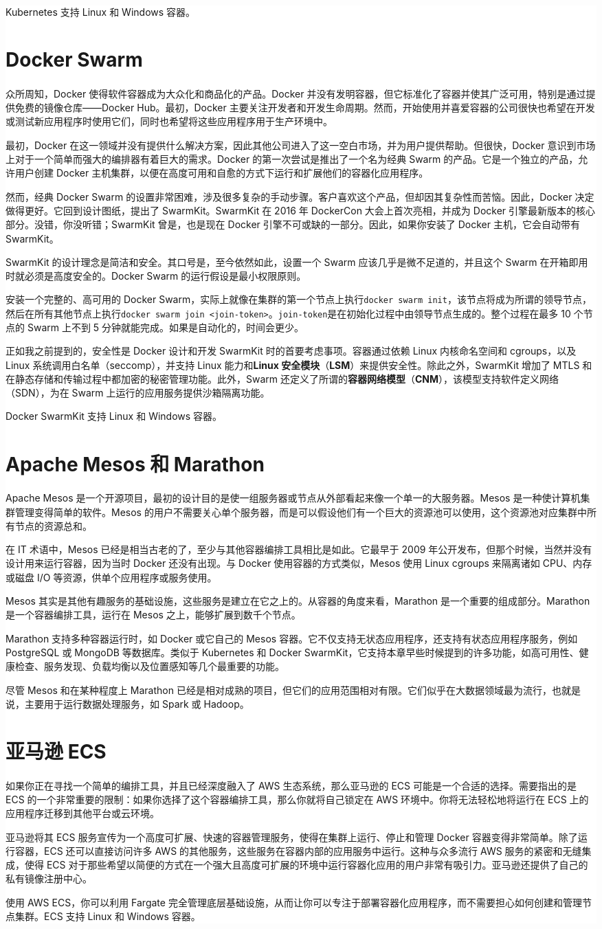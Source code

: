 Kubernetes 支持 Linux 和 Windows 容器。

# Docker Swarm

众所周知，Docker 使得软件容器成为大众化和商品化的产品。Docker 并没有发明容器，但它标准化了容器并使其广泛可用，特别是通过提供免费的镜像仓库——Docker Hub。最初，Docker 主要关注开发者和开发生命周期。然而，开始使用并喜爱容器的公司很快也希望在开发或测试新应用程序时使用它们，同时也希望将这些应用程序用于生产环境中。

最初，Docker 在这一领域并没有提供什么解决方案，因此其他公司进入了这一空白市场，并为用户提供帮助。但很快，Docker 意识到市场上对于一个简单而强大的编排器有着巨大的需求。Docker 的第一次尝试是推出了一个名为经典 Swarm 的产品。它是一个独立的产品，允许用户创建 Docker 主机集群，以便在高度可用和自愈的方式下运行和扩展他们的容器化应用程序。

然而，经典 Docker Swarm 的设置非常困难，涉及很多复杂的手动步骤。客户喜欢这个产品，但却因其复杂性而苦恼。因此，Docker 决定做得更好。它回到设计图纸，提出了 SwarmKit。SwarmKit 在 2016 年 DockerCon 大会上首次亮相，并成为 Docker 引擎最新版本的核心部分。没错，你没听错；SwarmKit 曾是，也是现在 Docker 引擎不可或缺的一部分。因此，如果你安装了 Docker 主机，它会自动带有 SwarmKit。

SwarmKit 的设计理念是简洁和安全。其口号是，至今依然如此，设置一个 Swarm 应该几乎是微不足道的，并且这个 Swarm 在开箱即用时就必须是高度安全的。Docker Swarm 的运行假设是最小权限原则。

安装一个完整的、高可用的 Docker Swarm，实际上就像在集群的第一个节点上执行`docker swarm init`，该节点将成为所谓的领导节点，然后在所有其他节点上执行`docker swarm join <join-token>`。`join-token`是在初始化过程中由领导节点生成的。整个过程在最多 10 个节点的 Swarm 上不到 5 分钟就能完成。如果是自动化的，时间会更少。

正如我之前提到的，安全性是 Docker 设计和开发 SwarmKit 时的首要考虑事项。容器通过依赖 Linux 内核命名空间和 cgroups，以及 Linux 系统调用白名单（seccomp），并支持 Linux 能力和**Linux 安全模块**（**LSM**）来提供安全性。除此之外，SwarmKit 增加了 MTLS 和在静态存储和传输过程中都加密的秘密管理功能。此外，Swarm 还定义了所谓的**容器网络模型**（**CNM**），该模型支持软件定义网络（SDN），为在 Swarm 上运行的应用服务提供沙箱隔离功能。

Docker SwarmKit 支持 Linux 和 Windows 容器。

# Apache Mesos 和 Marathon

Apache Mesos 是一个开源项目，最初的设计目的是使一组服务器或节点从外部看起来像一个单一的大服务器。Mesos 是一种使计算机集群管理变得简单的软件。Mesos 的用户不需要关心单个服务器，而是可以假设他们有一个巨大的资源池可以使用，这个资源池对应集群中所有节点的资源总和。

在 IT 术语中，Mesos 已经是相当古老的了，至少与其他容器编排工具相比是如此。它最早于 2009 年公开发布，但那个时候，当然并没有设计用来运行容器，因为当时 Docker 还没有出现。与 Docker 使用容器的方式类似，Mesos 使用 Linux cgroups 来隔离诸如 CPU、内存或磁盘 I/O 等资源，供单个应用程序或服务使用。

Mesos 其实是其他有趣服务的基础设施，这些服务是建立在它之上的。从容器的角度来看，Marathon 是一个重要的组成部分。Marathon 是一个容器编排工具，运行在 Mesos 之上，能够扩展到数千个节点。

Marathon 支持多种容器运行时，如 Docker 或它自己的 Mesos 容器。它不仅支持无状态应用程序，还支持有状态应用程序服务，例如 PostgreSQL 或 MongoDB 等数据库。类似于 Kubernetes 和 Docker SwarmKit，它支持本章早些时候提到的许多功能，如高可用性、健康检查、服务发现、负载均衡以及位置感知等几个最重要的功能。

尽管 Mesos 和在某种程度上 Marathon 已经是相对成熟的项目，但它们的应用范围相对有限。它们似乎在大数据领域最为流行，也就是说，主要用于运行数据处理服务，如 Spark 或 Hadoop。

# 亚马逊 ECS

如果你正在寻找一个简单的编排工具，并且已经深度融入了 AWS 生态系统，那么亚马逊的 ECS 可能是一个合适的选择。需要指出的是 ECS 的一个非常重要的限制：如果你选择了这个容器编排工具，那么你就将自己锁定在 AWS 环境中。你将无法轻松地将运行在 ECS 上的应用程序迁移到其他平台或云环境。

亚马逊将其 ECS 服务宣传为一个高度可扩展、快速的容器管理服务，使得在集群上运行、停止和管理 Docker 容器变得非常简单。除了运行容器，ECS 还可以直接访问许多 AWS 的其他服务，这些服务在容器内部的应用服务中运行。这种与众多流行 AWS 服务的紧密和无缝集成，使得 ECS 对于那些希望以简便的方式在一个强大且高度可扩展的环境中运行容器化应用的用户非常有吸引力。亚马逊还提供了自己的私有镜像注册中心。

使用 AWS ECS，你可以利用 Fargate 完全管理底层基础设施，从而让你可以专注于部署容器化应用程序，而不需要担心如何创建和管理节点集群。ECS 支持 Linux 和 Windows 容器。
